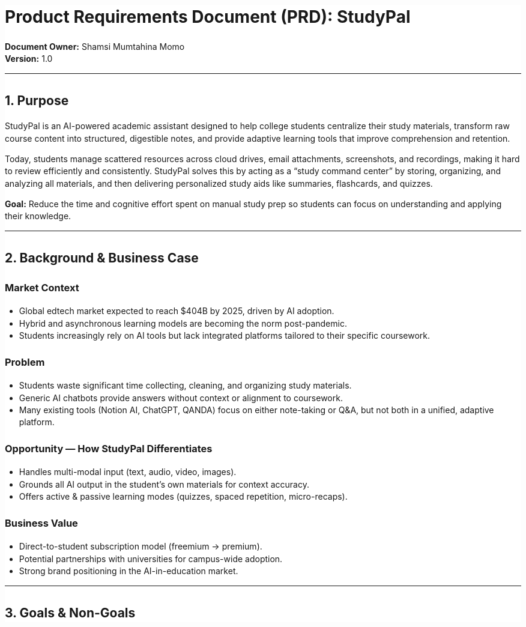 # Product Requirements Document (PRD): StudyPal

**Document Owner:** Shamsi Mumtahina Momo  
**Version:** 1.0

---

## 1. Purpose

StudyPal is an AI-powered academic assistant designed to help college students centralize their study materials, transform raw course content into structured, digestible notes, and provide adaptive learning tools that improve comprehension and retention.

Today, students manage scattered resources across cloud drives, email attachments, screenshots, and recordings, making it hard to review efficiently and consistently. StudyPal solves this by acting as a “study command center” by storing, organizing, and analyzing all materials, and then delivering personalized study aids like summaries, flashcards, and quizzes.

**Goal:** Reduce the time and cognitive effort spent on manual study prep so students can focus on understanding and applying their knowledge.

---

## 2. Background & Business Case

### Market Context
- Global edtech market expected to reach $404B by 2025, driven by AI adoption.
- Hybrid and asynchronous learning models are becoming the norm post-pandemic.
- Students increasingly rely on AI tools but lack integrated platforms tailored to their specific coursework.

### Problem
- Students waste significant time collecting, cleaning, and organizing study materials.
- Generic AI chatbots provide answers without context or alignment to coursework.
- Many existing tools (Notion AI, ChatGPT, QANDA) focus on either note-taking or Q&A, but not both in a unified, adaptive platform.

### Opportunity — How StudyPal Differentiates
- Handles multi-modal input (text, audio, video, images).
- Grounds all AI output in the student’s own materials for context accuracy.
- Offers active & passive learning modes (quizzes, spaced repetition, micro-recaps).

### Business Value
- Direct-to-student subscription model (freemium → premium).
- Potential partnerships with universities for campus-wide adoption.
- Strong brand positioning in the AI-in-education market.

---

## 3. Goals & Non-Goals
